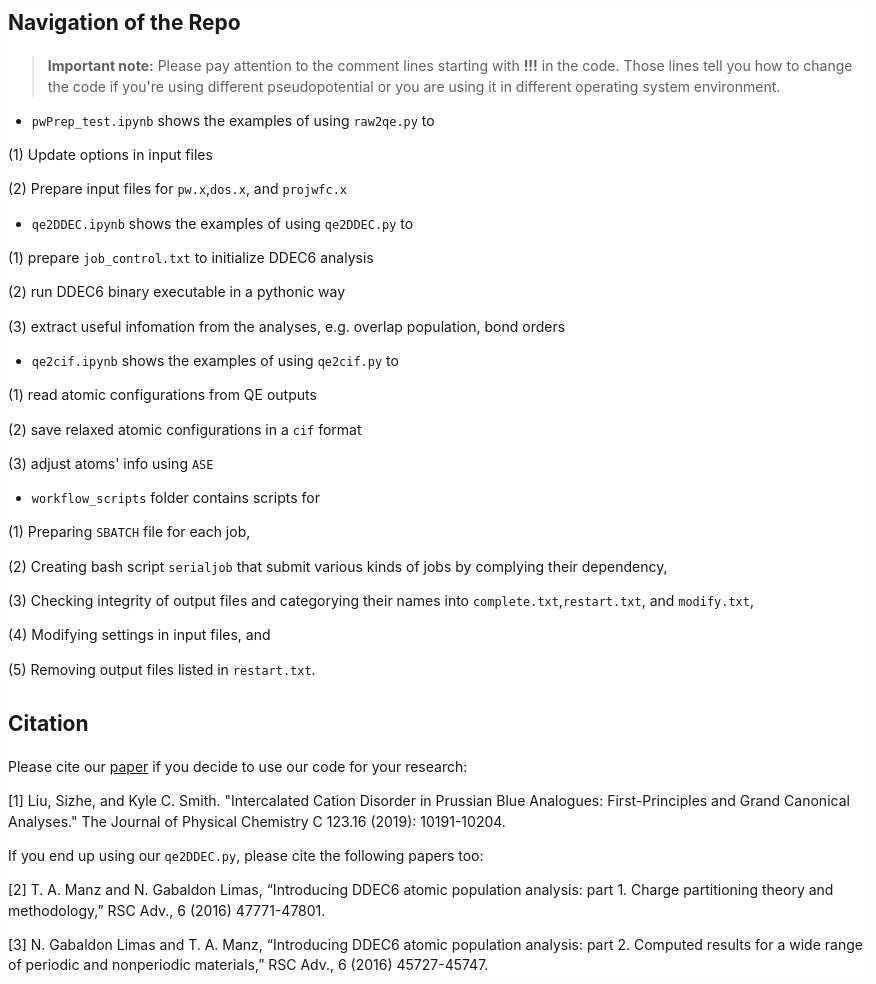## Navigation of the Repo
>**Important note:** Please pay attention to the comment lines starting with **!!!** in the code. Those lines tell you how to change the code if you're using different pseudopotential or you are using it in different operating system environment.
- `pwPrep_test.ipynb` shows the examples of using `raw2qe.py` to

(1) Update options in input files

(2) Prepare input files for `pw.x`,`dos.x`, and `projwfc.x`

- `qe2DDEC.ipynb` shows the examples of using `qe2DDEC.py` to 

(1) prepare `job_control.txt` to initialize DDEC6 analysis

(2) run DDEC6 binary executable in a pythonic way

(3) extract useful infomation from the analyses, e.g. overlap population, bond orders

- `qe2cif.ipynb` shows the examples of using `qe2cif.py` to

(1) read atomic configurations from QE outputs

(2) save relaxed atomic configurations in a `cif` format

(3) adjust atoms' info using `ASE`

- `workflow_scripts` folder contains scripts for

(1) Preparing `SBATCH` file for each job,

(2) Creating bash script `serialjob` that submit various kinds of jobs by complying their dependency,

(3) Checking integrity of output files and categorying their names into `complete.txt`,`restart.txt`, and `modify.txt`,

(4) Modifying settings in input files, and 

(5) Removing output files listed in `restart.txt`.

## Citation
Please cite our [paper](https://pubs.acs.org/doi/abs/10.1021/acs.jpcc.8b12455?casa_token=xfrdGK26yPoAAAAA:DTUMcL_IFY5QfN4QwbwBKDjPrjIRaytsUORZEgbSFpGsNX2euNxbZKN0djXgdFbOv8QqF7LFRhvX56A) if you decide to use our code for your research:

[1] Liu, Sizhe, and Kyle C. Smith. "Intercalated Cation Disorder in Prussian Blue Analogues: First-Principles and Grand Canonical Analyses." The Journal of Physical Chemistry C 123.16 (2019): 10191-10204.

If you end up using our `qe2DDEC.py`, please cite the following papers too:

[2] T. A. Manz and N. Gabaldon Limas, “Introducing DDEC6 atomic population analysis: part 1. Charge partitioning theory and methodology,” RSC Adv., 6 (2016) 47771-47801. 

[3] N. Gabaldon Limas and T. A. Manz, “Introducing DDEC6 atomic population analysis: part 2. Computed results for a wide range of periodic and nonperiodic materials,” RSC Adv., 6 (2016) 45727-45747. 